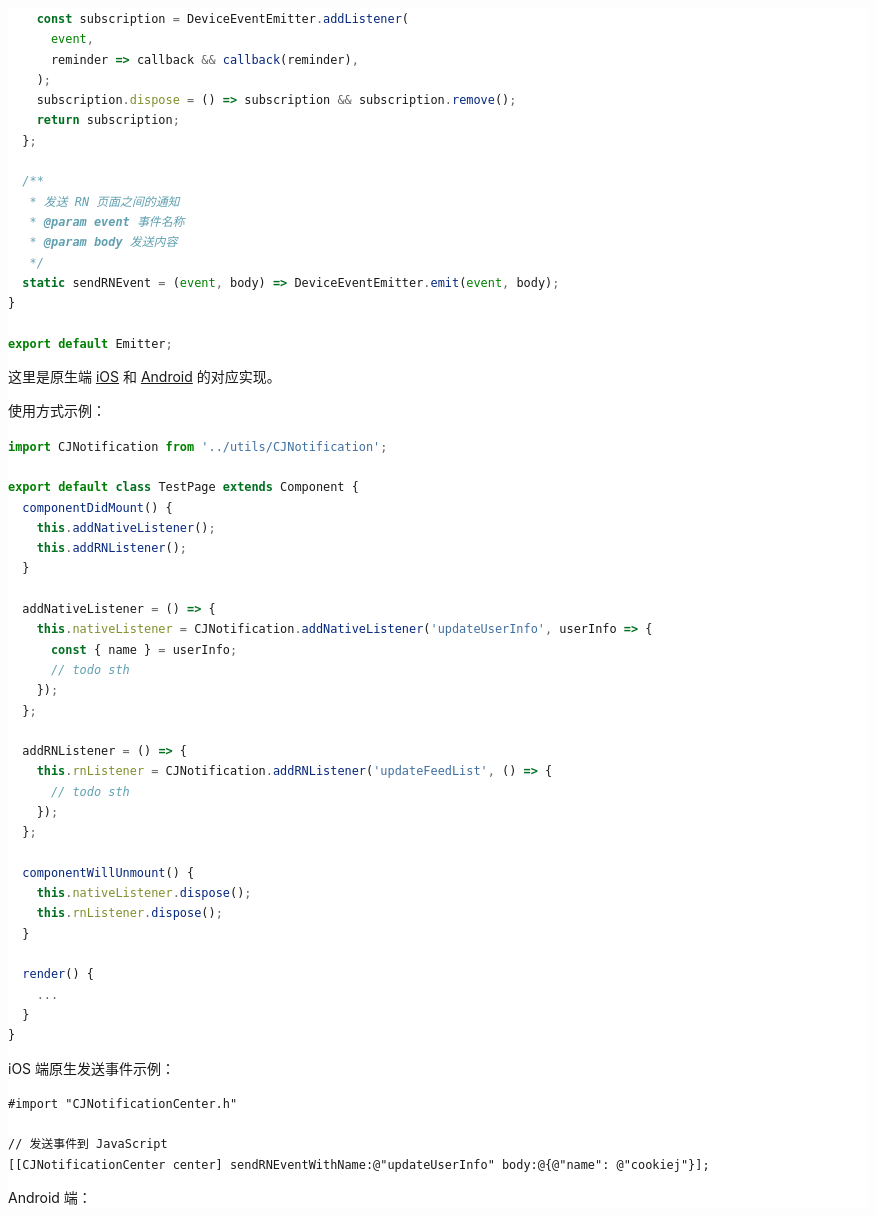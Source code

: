```javascript
    const subscription = DeviceEventEmitter.addListener(
      event,
      reminder => callback && callback(reminder),
    );
    subscription.dispose = () => subscription && subscription.remove();
    return subscription;
  };

  /**
   * 发送 RN 页面之间的通知
   * @param event 事件名称
   * @param body 发送内容
   */
  static sendRNEvent = (event, body) => DeviceEventEmitter.emit(event, body);
}

export default Emitter;
```
这里是原生端 [iOS](https://github.com/ljunb/RNProjectPlayground/blob/master/ios/Utils/CJNotificationCenter.m) 和 [Android](https://github.com/ljunb/RNProjectPlayground/blob/master/android/app/src/main/java/com/rnprojectplayground/CJNotification.java) 的对应实现。

使用方式示例：
```javascript
import CJNotification from '../utils/CJNotification';

export default class TestPage extends Component {
  componentDidMount() {
    this.addNativeListener();
    this.addRNListener();
  }

  addNativeListener = () => {
    this.nativeListener = CJNotification.addNativeListener('updateUserInfo', userInfo => {
      const { name } = userInfo;
      // todo sth
    });
  };

  addRNListener = () => {
    this.rnListener = CJNotification.addRNListener('updateFeedList', () => {
      // todo sth
    });
  };

  componentWillUnmount() {
    this.nativeListener.dispose();
    this.rnListener.dispose();
  }

  render() {
    ...
  }
}
```
iOS 端原生发送事件示例：
```obj-c
#import "CJNotificationCenter.h"

// 发送事件到 JavaScript
[[CJNotificationCenter center] sendRNEventWithName:@"updateUserInfo" body:@{@"name": @"cookiej"}];
```
Android 端：
```java
```